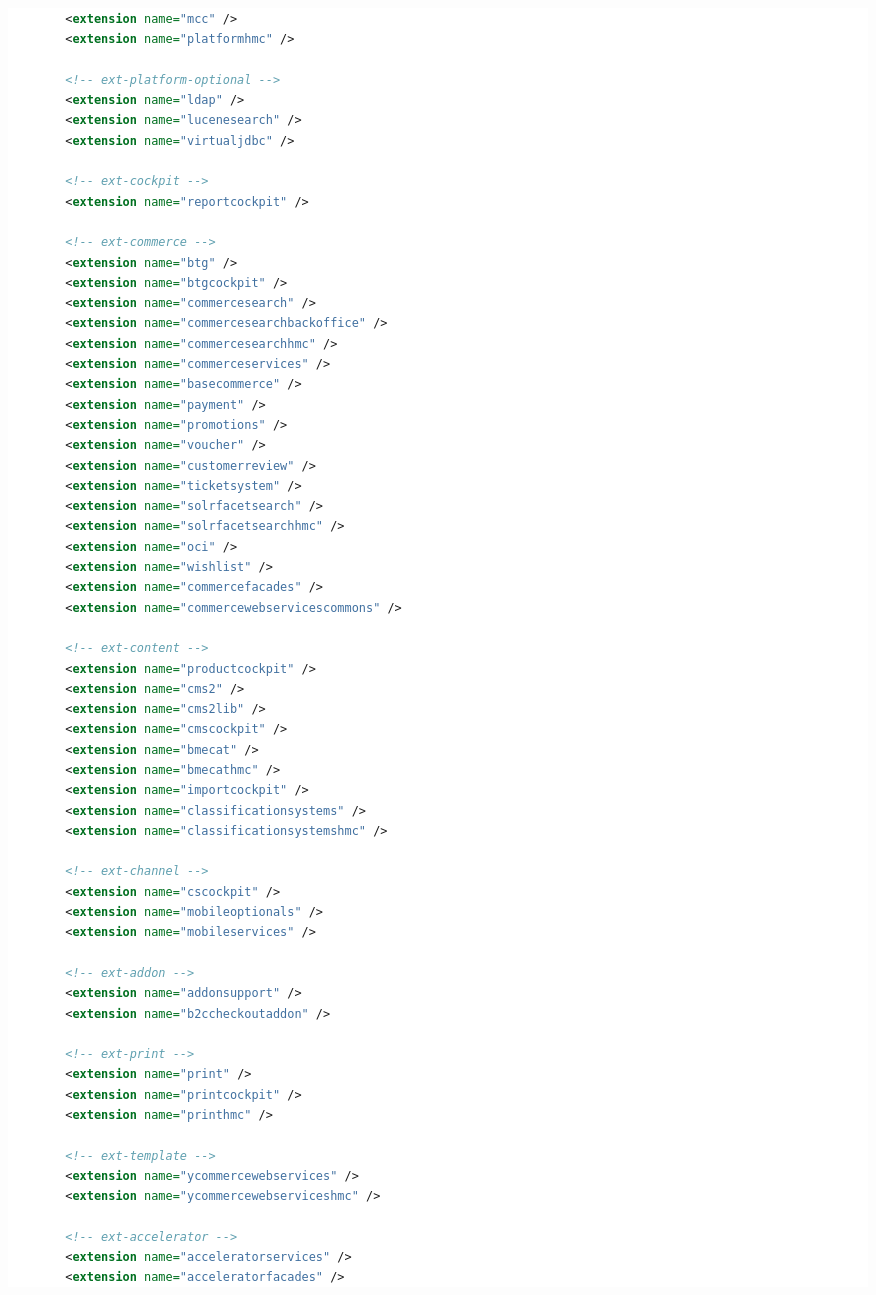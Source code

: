 ``` xml
        <extension name="mcc" />  
        <extension name="platformhmc" />  
                                           
        <!-- ext-platform-optional -->  
        <extension name="ldap" />  
        <extension name="lucenesearch" />  
        <extension name="virtualjdbc" />  
                                           
        <!-- ext-cockpit -->  
        <extension name="reportcockpit" />  
                                           
        <!-- ext-commerce -->  
        <extension name="btg" />  
        <extension name="btgcockpit" />  
        <extension name="commercesearch" />  
        <extension name="commercesearchbackoffice" />  
        <extension name="commercesearchhmc" />  
        <extension name="commerceservices" />  
        <extension name="basecommerce" />  
        <extension name="payment" />  
        <extension name="promotions" />  
        <extension name="voucher" />  
        <extension name="customerreview" />  
        <extension name="ticketsystem" />  
        <extension name="solrfacetsearch" />  
        <extension name="solrfacetsearchhmc" />  
        <extension name="oci" />  
        <extension name="wishlist" />  
        <extension name="commercefacades" />  
        <extension name="commercewebservicescommons" />  
                                      
        <!-- ext-content -->  
        <extension name="productcockpit" />  
        <extension name="cms2" />  
        <extension name="cms2lib" />  
        <extension name="cmscockpit" />  
        <extension name="bmecat" />  
        <extension name="bmecathmc" />  
        <extension name="importcockpit" />  
        <extension name="classificationsystems" />  
        <extension name="classificationsystemshmc" />  
                                    
        <!-- ext-channel -->  
        <extension name="cscockpit" />  
        <extension name="mobileoptionals" />  
        <extension name="mobileservices" />  
                                   
        <!-- ext-addon -->  
        <extension name="addonsupport" />  
        <extension name="b2ccheckoutaddon" />  
  
        <!-- ext-print -->  
        <extension name="print" />  
        <extension name="printcockpit" />  
        <extension name="printhmc" />  
  
        <!-- ext-template -->  
        <extension name="ycommercewebservices" />  
        <extension name="ycommercewebserviceshmc" />  
                                        
        <!-- ext-accelerator -->  
        <extension name="acceleratorservices" />  
        <extension name="acceleratorfacades" />  
```